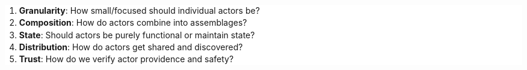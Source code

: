 1. **Granularity**: How small/focused should individual actors be?
2. **Composition**: How do actors combine into assemblages?
3. **State**: Should actors be purely functional or maintain state?
4. **Distribution**: How do actors get shared and discovered?
5. **Trust**: How do we verify actor providence and safety?